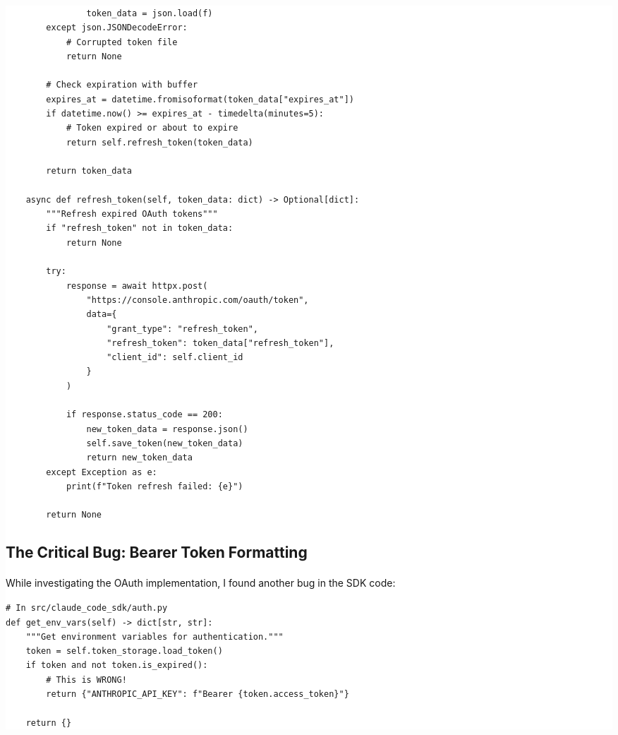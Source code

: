```
                token_data = json.load(f)
        except json.JSONDecodeError:
            # Corrupted token file
            return None
        
        # Check expiration with buffer
        expires_at = datetime.fromisoformat(token_data["expires_at"])
        if datetime.now() >= expires_at - timedelta(minutes=5):
            # Token expired or about to expire
            return self.refresh_token(token_data)
        
        return token_data
    
    async def refresh_token(self, token_data: dict) -> Optional[dict]:
        """Refresh expired OAuth tokens"""
        if "refresh_token" not in token_data:
            return None
        
        try:
            response = await httpx.post(
                "https://console.anthropic.com/oauth/token",
                data={
                    "grant_type": "refresh_token",
                    "refresh_token": token_data["refresh_token"],
                    "client_id": self.client_id
                }
            )
            
            if response.status_code == 200:
                new_token_data = response.json()
                self.save_token(new_token_data)
                return new_token_data
        except Exception as e:
            print(f"Token refresh failed: {e}")
        
        return None
```


## The Critical Bug: Bearer Token Formatting

While investigating the OAuth implementation, I found another bug in the SDK code:

```
# In src/claude_code_sdk/auth.py
def get_env_vars(self) -> dict[str, str]:
    """Get environment variables for authentication."""
    token = self.token_storage.load_token()
    if token and not token.is_expired():
        # This is WRONG!
        return {"ANTHROPIC_API_KEY": f"Bearer {token.access_token}"}
    
    return {}
```
